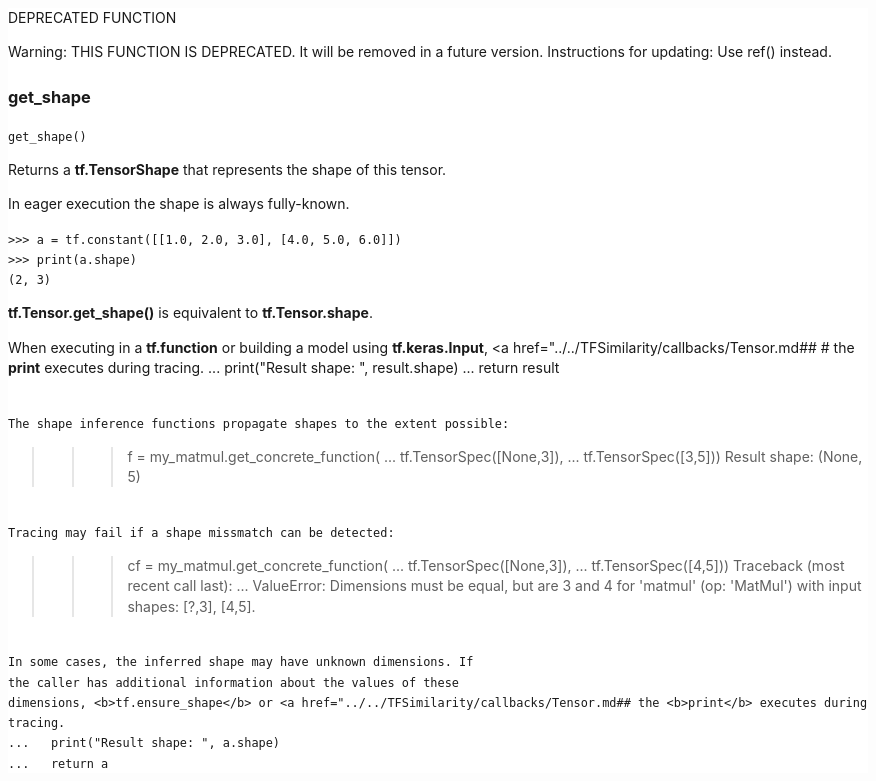 
DEPRECATED FUNCTION

Warning: THIS FUNCTION IS DEPRECATED. It will be removed in a future version.
Instructions for updating:
Use ref() instead.

<h3 id="get_shape">get_shape</h3>

```python
get_shape()
```


Returns a <b>tf.TensorShape</b> that represents the shape of this tensor.

In eager execution the shape is always fully-known.

```
>>> a = tf.constant([[1.0, 2.0, 3.0], [4.0, 5.0, 6.0]])
>>> print(a.shape)
(2, 3)
```

<b>tf.Tensor.get_shape()</b> is equivalent to <b>tf.Tensor.shape</b>.


When executing in a <b>tf.function</b> or building a model using
<b>tf.keras.Input</b>, <a href="../../TFSimilarity/callbacks/Tensor.md## # the <b>print</b> executes during tracing.
...   print("Result shape: ", result.shape)
...   return result
```

The shape inference functions propagate shapes to the extent possible:

```
>>> f = my_matmul.get_concrete_function(
...   tf.TensorSpec([None,3]),
...   tf.TensorSpec([3,5]))
Result shape: (None, 5)
```

Tracing may fail if a shape missmatch can be detected:

```
>>> cf = my_matmul.get_concrete_function(
...   tf.TensorSpec([None,3]),
...   tf.TensorSpec([4,5]))
Traceback (most recent call last):
...
ValueError: Dimensions must be equal, but are 3 and 4 for 'matmul' (op:
'MatMul') with input shapes: [?,3], [4,5].
```

In some cases, the inferred shape may have unknown dimensions. If
the caller has additional information about the values of these
dimensions, <b>tf.ensure_shape</b> or <a href="../../TFSimilarity/callbacks/Tensor.md## the <b>print</b> executes during tracing.
...   print("Result shape: ", a.shape)
...   return a
```
